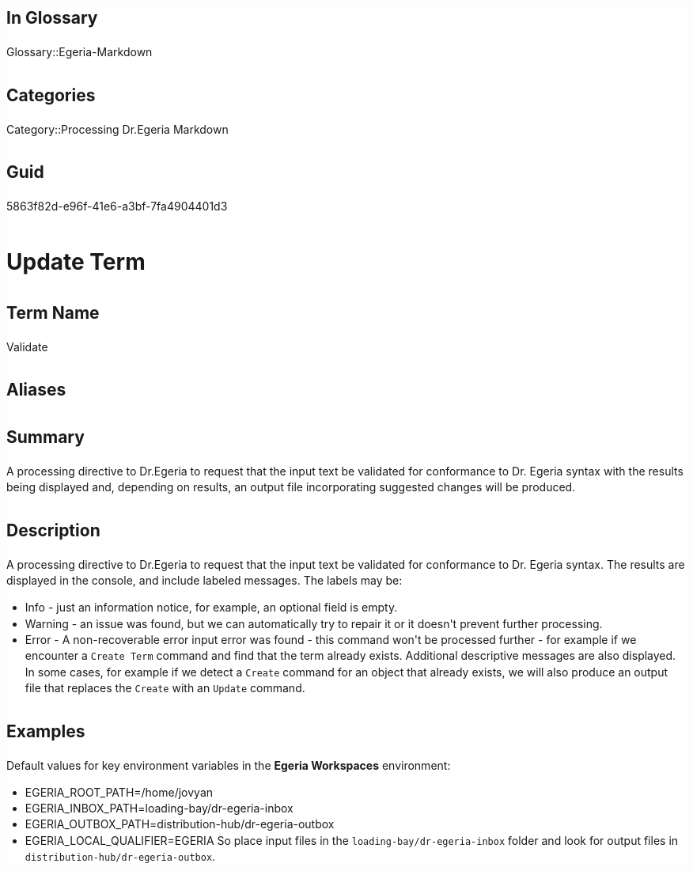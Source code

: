 ## In Glossary
Glossary::Egeria-Markdown

## Categories
Category::Processing Dr.Egeria Markdown

## Guid
5863f82d-e96f-41e6-a3bf-7fa4904401d3





# Update Term

## Term Name 

Validate

## Aliases


## Summary
A processing directive to Dr.Egeria to request that the input text be validated for conformance to Dr. Egeria syntax
with the results being displayed and, depending on results, an output file incorporating suggested changes will be produced.

## Description
A processing directive to Dr.Egeria to request that the input text be validated for conformance to Dr. Egeria syntax.
The results are displayed in the console, and include labeled messages. The labels may be:
* Info - just an information notice, for example, an optional field is empty.
* Warning - an issue was found, but we can automatically try to repair it or it doesn't prevent further processing.
* Error - A non-recoverable error input error was found - this command won't be processed further - for example if we encounter
a `Create Term` command and find that the term already exists.
Additional descriptive messages are also displayed. In some cases, for example if we detect a `Create` command for an
object that already exists, we will also produce an output file that replaces the `Create` with an `Update` command.

## Examples
Default values for key environment variables in the **Egeria Workspaces** environment:
* EGERIA_ROOT_PATH=/home/jovyan
* EGERIA_INBOX_PATH=loading-bay/dr-egeria-inbox
* EGERIA_OUTBOX_PATH=distribution-hub/dr-egeria-outbox
* EGERIA_LOCAL_QUALIFIER=EGERIA
So place input files in the `loading-bay/dr-egeria-inbox` folder and look for output files in `distribution-hub/dr-egeria-outbox`.
